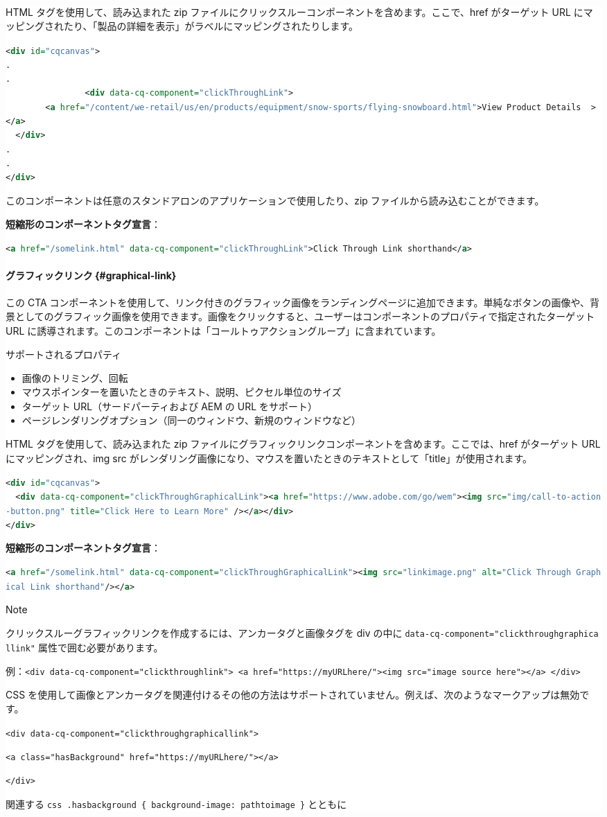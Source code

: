 HTML タグを使用して、読み込まれた zip ファイルにクリックスルーコンポーネントを含めます。ここで、href がターゲット URL にマッピングされたり、「製品の詳細を表示」がラベルにマッピングされたりします。

```xml
<div id="cqcanvas">
.
.
                <div data-cq-component="clickThroughLink">
        <a href="/content/we-retail/us/en/products/equipment/snow-sports/flying-snowboard.html">View Product Details  ></a>
  </div>
.
.
</div>
```

このコンポーネントは任意のスタンドアロンのアプリケーションで使用したり、zip ファイルから読み込むことができます。

**短縮形のコンポーネントタグ宣言**：

```xml
<a href="/somelink.html" data-cq-component="clickThroughLink">Click Through Link shorthand</a>
```

#### グラフィックリンク {#graphical-link}

この CTA コンポーネントを使用して、リンク付きのグラフィック画像をランディングページに追加できます。単純なボタンの画像や、背景としてのグラフィック画像を使用できます。画像をクリックすると、ユーザーはコンポーネントのプロパティで指定されたターゲット URL に誘導されます。このコンポーネントは「コールトゥアクショングループ」に含まれています。

サポートされるプロパティ

* 画像のトリミング、回転
* マウスポインターを置いたときのテキスト、説明、ピクセル単位のサイズ
* ターゲット URL（サードパーティおよび AEM の URL をサポート）
* ページレンダリングオプション（同一のウィンドウ、新規のウィンドウなど）

HTML タグを使用して、読み込まれた zip ファイルにグラフィックリンクコンポーネントを含めます。ここでは、href がターゲット URL にマッピングされ、img src がレンダリング画像になり、マウスを置いたときのテキストとして「title」が使用されます。

```xml
<div id="cqcanvas">
  <div data-cq-component="clickThroughGraphicalLink"><a href="https://www.adobe.com/go/wem"><img src="img/call-to-action-button.png" title="Click Here to Learn More" /></a></div>
</div>
```

**短縮形のコンポーネントタグ宣言**：

```xml
<a href="/somelink.html" data-cq-component="clickThroughGraphicalLink"><img src="linkimage.png" alt="Click Through Graphical Link shorthand"/></a>
```

>[!NOTE]
>
>クリックスルーグラフィックリンクを作成するには、アンカータグと画像タグを div の中に `data-cq-component="clickthroughgraphicallink"` 属性で囲む必要があります。
>
>例：`<div data-cq-component="clickthroughlink"> <a href="https://myURLhere/"><img src="image source here"></a> </div>`
>
>CSS を使用して画像とアンカータグを関連付けるその他の方法はサポートされていません。例えば、次のようなマークアップは無効です。
>
>`<div data-cq-component="clickthroughgraphicallink">`
>
>`<a class="hasBackground" href="https://myURLhere/"></a>`
>
>`</div>`
>
>関連する `css .hasbackground { background-image: pathtoimage }` とともに
